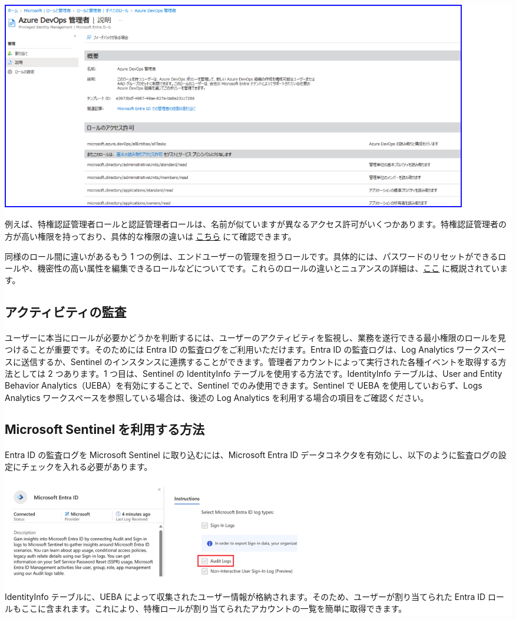 ![](./easily-manage-privileged-role-assignments-with-auditlogs/easily-manage-privileged-role-assignments-with-auditlogs1.png)

例えば、特権認証管理者ロールと認証管理者ロールは、名前が似ていますが異なるアクセス許可がいくつかあります。特権認証管理者の方が高い権限を持っており、具体的な権限の違いは [こちら](https://learn.microsoft.com/ja-jp/entra/identity/role-based-access-control/privileged-roles-permissions?tabs=admin-center#compare-authentication-roles) にて確認できます。

同様のロール間に違いがあるもう 1 つの例は、エンドユーザーの管理を担うロールです。具体的には、パスワードのリセットができるロールや、機密性の高い属性を編集できるロールなどについてです。これらのロールの違いとニュアンスの詳細は、[ここ](https://learn.microsoft.com/ja-jp/entra/identity/role-based-access-control/privileged-roles-permissions?tabs=admin-center#who-can-reset-passwords) に概説されています。

## アクティビティの監査 

ユーザーに本当にロールが必要かどうかを判断するには、ユーザーのアクティビティを監視し、業務を遂行できる最小権限のロールを見つけることが重要です。そのためには Entra ID の監査ログをご利用いただけます。Entra ID の監査ログは、Log Analytics ワークスペースに送信するか、Sentinel のインスタンスに連携することができます。管理者アカウントによって実行された各種イベントを取得する方法としては  2 つあります。1 つ目は、Sentinel の IdentityInfo テーブルを使用する方法です。IdentityInfo テーブルは、User and Entity Behavior Analytics（UEBA）を有効にすることで、Sentinel でのみ使用できます。Sentinel で UEBA を使用していおらず、Logs Analytics ワークスペースを参照している場合は、後述の Log Analytics を利用する場合の項目をご確認ください。

## Microsoft Sentinel を利用する方法

Entra ID の監査ログを Microsoft Sentinel に取り込むには、Microsoft Entra ID データコネクタを有効にし、以下のように監査ログの設定にチェックを入れる必要があります。

![](./easily-manage-privileged-role-assignments-with-auditlogs/easily-manage-privileged-role-assignments-with-auditlogs2.png)
 
IdentityInfo テーブルに、UEBA によって収集されたユーザー情報が格納されます。そのため、ユーザーが割り当てられた Entra ID ロールもここに含まれます。これにより、特権ロールが割り当てられたアカウントの一覧を簡単に取得できます。
